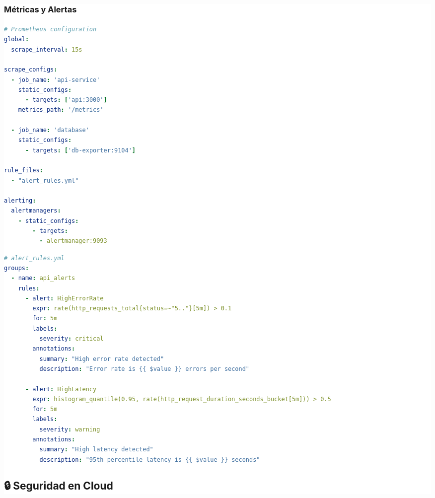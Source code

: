### Métricas y Alertas

```yaml
# Prometheus configuration
global:
  scrape_interval: 15s

scrape_configs:
  - job_name: 'api-service'
    static_configs:
      - targets: ['api:3000']
    metrics_path: '/metrics'
    
  - job_name: 'database'
    static_configs:
      - targets: ['db-exporter:9104']

rule_files:
  - "alert_rules.yml"

alerting:
  alertmanagers:
    - static_configs:
        - targets:
          - alertmanager:9093
```

```yaml
# alert_rules.yml
groups:
  - name: api_alerts
    rules:
      - alert: HighErrorRate
        expr: rate(http_requests_total{status=~"5.."}[5m]) > 0.1
        for: 5m
        labels:
          severity: critical
        annotations:
          summary: "High error rate detected"
          description: "Error rate is {{ $value }} errors per second"
          
      - alert: HighLatency
        expr: histogram_quantile(0.95, rate(http_request_duration_seconds_bucket[5m])) > 0.5
        for: 5m
        labels:
          severity: warning
        annotations:
          summary: "High latency detected"
          description: "95th percentile latency is {{ $value }} seconds"
```

## 🔒 Seguridad en Cloud
